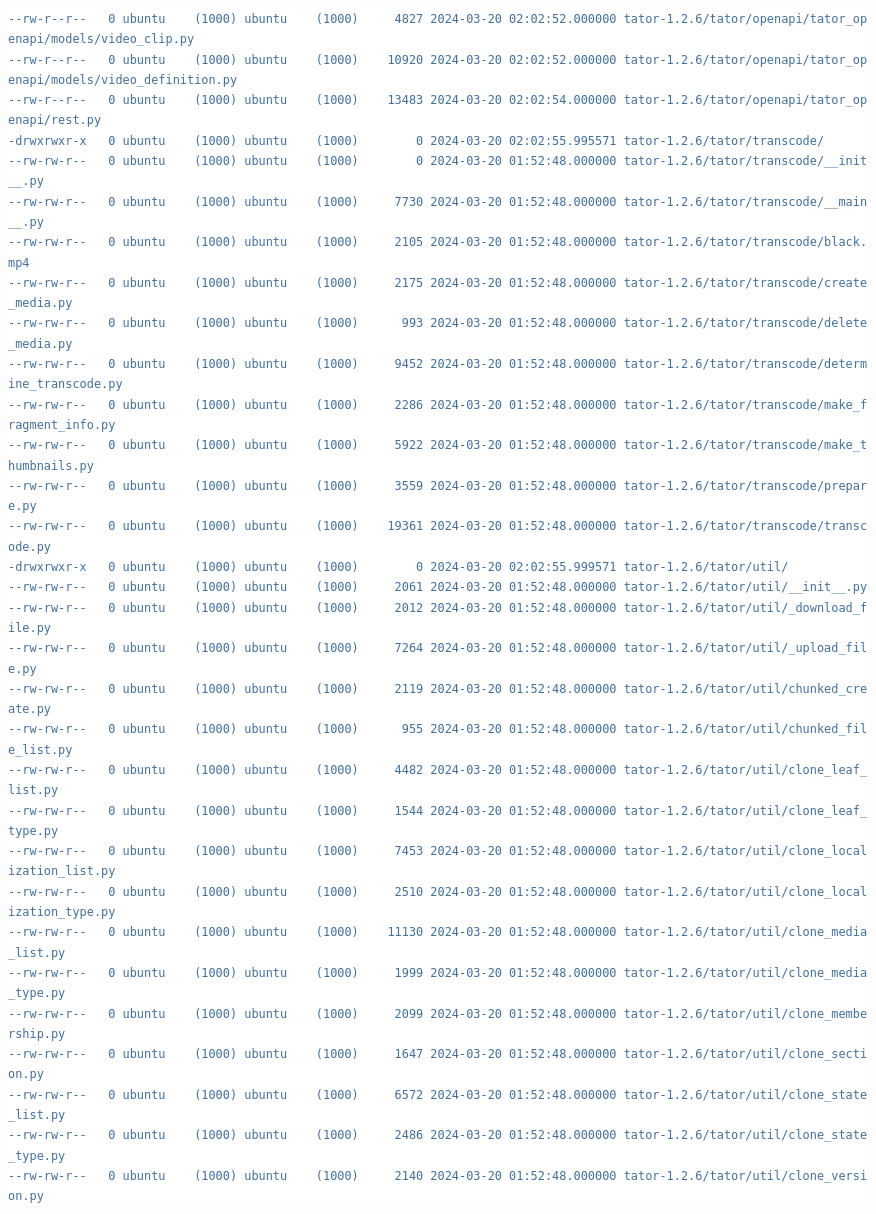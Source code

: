 ```diff
--rw-r--r--   0 ubuntu    (1000) ubuntu    (1000)     4827 2024-03-20 02:02:52.000000 tator-1.2.6/tator/openapi/tator_openapi/models/video_clip.py
--rw-r--r--   0 ubuntu    (1000) ubuntu    (1000)    10920 2024-03-20 02:02:52.000000 tator-1.2.6/tator/openapi/tator_openapi/models/video_definition.py
--rw-r--r--   0 ubuntu    (1000) ubuntu    (1000)    13483 2024-03-20 02:02:54.000000 tator-1.2.6/tator/openapi/tator_openapi/rest.py
-drwxrwxr-x   0 ubuntu    (1000) ubuntu    (1000)        0 2024-03-20 02:02:55.995571 tator-1.2.6/tator/transcode/
--rw-rw-r--   0 ubuntu    (1000) ubuntu    (1000)        0 2024-03-20 01:52:48.000000 tator-1.2.6/tator/transcode/__init__.py
--rw-rw-r--   0 ubuntu    (1000) ubuntu    (1000)     7730 2024-03-20 01:52:48.000000 tator-1.2.6/tator/transcode/__main__.py
--rw-rw-r--   0 ubuntu    (1000) ubuntu    (1000)     2105 2024-03-20 01:52:48.000000 tator-1.2.6/tator/transcode/black.mp4
--rw-rw-r--   0 ubuntu    (1000) ubuntu    (1000)     2175 2024-03-20 01:52:48.000000 tator-1.2.6/tator/transcode/create_media.py
--rw-rw-r--   0 ubuntu    (1000) ubuntu    (1000)      993 2024-03-20 01:52:48.000000 tator-1.2.6/tator/transcode/delete_media.py
--rw-rw-r--   0 ubuntu    (1000) ubuntu    (1000)     9452 2024-03-20 01:52:48.000000 tator-1.2.6/tator/transcode/determine_transcode.py
--rw-rw-r--   0 ubuntu    (1000) ubuntu    (1000)     2286 2024-03-20 01:52:48.000000 tator-1.2.6/tator/transcode/make_fragment_info.py
--rw-rw-r--   0 ubuntu    (1000) ubuntu    (1000)     5922 2024-03-20 01:52:48.000000 tator-1.2.6/tator/transcode/make_thumbnails.py
--rw-rw-r--   0 ubuntu    (1000) ubuntu    (1000)     3559 2024-03-20 01:52:48.000000 tator-1.2.6/tator/transcode/prepare.py
--rw-rw-r--   0 ubuntu    (1000) ubuntu    (1000)    19361 2024-03-20 01:52:48.000000 tator-1.2.6/tator/transcode/transcode.py
-drwxrwxr-x   0 ubuntu    (1000) ubuntu    (1000)        0 2024-03-20 02:02:55.999571 tator-1.2.6/tator/util/
--rw-rw-r--   0 ubuntu    (1000) ubuntu    (1000)     2061 2024-03-20 01:52:48.000000 tator-1.2.6/tator/util/__init__.py
--rw-rw-r--   0 ubuntu    (1000) ubuntu    (1000)     2012 2024-03-20 01:52:48.000000 tator-1.2.6/tator/util/_download_file.py
--rw-rw-r--   0 ubuntu    (1000) ubuntu    (1000)     7264 2024-03-20 01:52:48.000000 tator-1.2.6/tator/util/_upload_file.py
--rw-rw-r--   0 ubuntu    (1000) ubuntu    (1000)     2119 2024-03-20 01:52:48.000000 tator-1.2.6/tator/util/chunked_create.py
--rw-rw-r--   0 ubuntu    (1000) ubuntu    (1000)      955 2024-03-20 01:52:48.000000 tator-1.2.6/tator/util/chunked_file_list.py
--rw-rw-r--   0 ubuntu    (1000) ubuntu    (1000)     4482 2024-03-20 01:52:48.000000 tator-1.2.6/tator/util/clone_leaf_list.py
--rw-rw-r--   0 ubuntu    (1000) ubuntu    (1000)     1544 2024-03-20 01:52:48.000000 tator-1.2.6/tator/util/clone_leaf_type.py
--rw-rw-r--   0 ubuntu    (1000) ubuntu    (1000)     7453 2024-03-20 01:52:48.000000 tator-1.2.6/tator/util/clone_localization_list.py
--rw-rw-r--   0 ubuntu    (1000) ubuntu    (1000)     2510 2024-03-20 01:52:48.000000 tator-1.2.6/tator/util/clone_localization_type.py
--rw-rw-r--   0 ubuntu    (1000) ubuntu    (1000)    11130 2024-03-20 01:52:48.000000 tator-1.2.6/tator/util/clone_media_list.py
--rw-rw-r--   0 ubuntu    (1000) ubuntu    (1000)     1999 2024-03-20 01:52:48.000000 tator-1.2.6/tator/util/clone_media_type.py
--rw-rw-r--   0 ubuntu    (1000) ubuntu    (1000)     2099 2024-03-20 01:52:48.000000 tator-1.2.6/tator/util/clone_membership.py
--rw-rw-r--   0 ubuntu    (1000) ubuntu    (1000)     1647 2024-03-20 01:52:48.000000 tator-1.2.6/tator/util/clone_section.py
--rw-rw-r--   0 ubuntu    (1000) ubuntu    (1000)     6572 2024-03-20 01:52:48.000000 tator-1.2.6/tator/util/clone_state_list.py
--rw-rw-r--   0 ubuntu    (1000) ubuntu    (1000)     2486 2024-03-20 01:52:48.000000 tator-1.2.6/tator/util/clone_state_type.py
--rw-rw-r--   0 ubuntu    (1000) ubuntu    (1000)     2140 2024-03-20 01:52:48.000000 tator-1.2.6/tator/util/clone_version.py
```